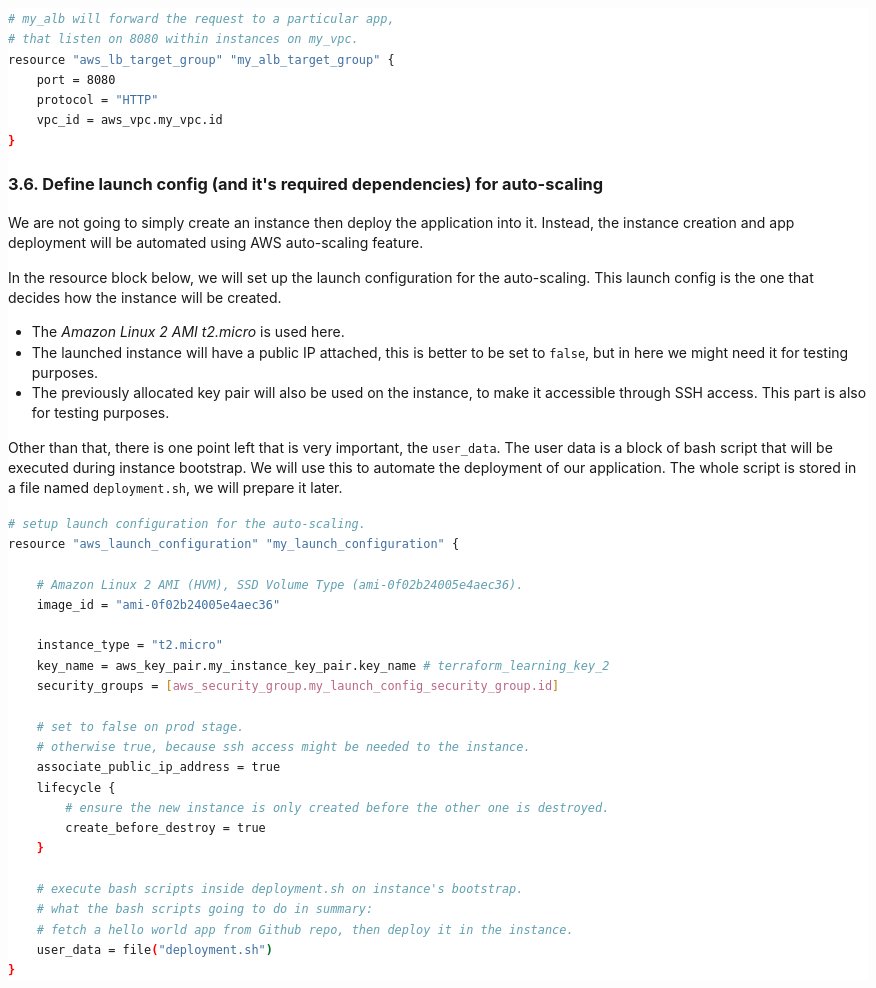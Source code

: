 ```bash
# my_alb will forward the request to a particular app,
# that listen on 8080 within instances on my_vpc.
resource "aws_lb_target_group" "my_alb_target_group" {
    port = 8080
    protocol = "HTTP"
    vpc_id = aws_vpc.my_vpc.id
}
```

### 3.6. Define launch config (and it's required dependencies) for auto-scaling

We are not going to simply create an instance then deploy the application into it. Instead, the instance creation and app deployment will be automated using AWS auto-scaling feature.

In the resource block below, we will set up the launch configuration for the auto-scaling. This launch config is the one that decides how the instance will be created.

- The *Amazon Linux 2 AMI t2.micro* is used here.
- The launched instance will have a public IP attached, this is better to be set to `false`, but in here we might need it for testing purposes.
- The previously allocated key pair will also be used on the instance, to make it accessible through SSH access. This part is also for testing purposes.

Other than that, there is one point left that is very important, the `user_data`. The user data is a block of bash script that will be executed during instance bootstrap. We will use this to automate the deployment of our application. The whole script is stored in a file named `deployment.sh`, we will prepare it later.

```bash
# setup launch configuration for the auto-scaling.
resource "aws_launch_configuration" "my_launch_configuration" {

    # Amazon Linux 2 AMI (HVM), SSD Volume Type (ami-0f02b24005e4aec36).
    image_id = "ami-0f02b24005e4aec36"

    instance_type = "t2.micro"
    key_name = aws_key_pair.my_instance_key_pair.key_name # terraform_learning_key_2
    security_groups = [aws_security_group.my_launch_config_security_group.id]

    # set to false on prod stage.
    # otherwise true, because ssh access might be needed to the instance.
    associate_public_ip_address = true
    lifecycle {
        # ensure the new instance is only created before the other one is destroyed.
        create_before_destroy = true
    }

    # execute bash scripts inside deployment.sh on instance's bootstrap.
    # what the bash scripts going to do in summary:
    # fetch a hello world app from Github repo, then deploy it in the instance.
    user_data = file("deployment.sh")
}
```
